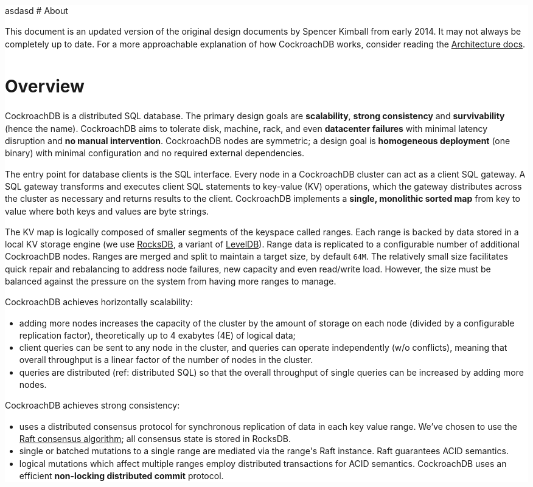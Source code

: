 asdasd # About

This document is an updated version of the original design documents
by Spencer Kimball from early 2014. It may not always be completely up to date.
For a more approachable explanation of how CockroachDB works, consider reading
the [Architecture docs](https://www.cockroachlabs.com/docs/stable/architecture/overview.html).

# Overview

CockroachDB is a distributed SQL database. The primary design goals
are **scalability**, **strong consistency** and **survivability**
(hence the name). CockroachDB aims to tolerate disk, machine, rack, and
even **datacenter failures** with minimal latency disruption and **no
manual intervention**. CockroachDB nodes are symmetric; a design goal is
**homogeneous deployment** (one binary) with minimal configuration and
no required external dependencies.

The entry point for database clients is the SQL interface. Every node
in a CockroachDB cluster can act as a client SQL gateway. A SQL
gateway transforms and executes client SQL statements to key-value
(KV) operations, which the gateway distributes across the cluster as
necessary and returns results to the client. CockroachDB implements a
**single, monolithic sorted map** from key to value where both keys
and values are byte strings.

The KV map is logically composed of smaller segments of the keyspace called
ranges. Each range is backed by data stored in a local KV storage engine (we
use [RocksDB](http://rocksdb.org/), a variant of
[LevelDB](https://github.com/google/leveldb)). Range data is replicated to a
configurable number of additional CockroachDB nodes. Ranges are merged and
split to maintain a target size, by default `64M`. The relatively small size
facilitates quick repair and rebalancing to address node failures, new capacity
and even read/write load. However, the size must be balanced against the
pressure on the system from having more ranges to manage.

CockroachDB achieves horizontally scalability:
- adding more nodes increases the capacity of the cluster by the
  amount of storage on each node (divided by a configurable
  replication factor), theoretically up to 4 exabytes (4E) of logical
  data;
- client queries can be sent to any node in the cluster, and queries
  can operate independently (w/o conflicts), meaning that overall
  throughput is a linear factor of the number of nodes in the cluster.
- queries are distributed (ref: distributed SQL) so that the overall
  throughput of single queries can be increased by adding more nodes.

CockroachDB achieves strong consistency:
- uses a distributed consensus protocol for synchronous replication of
  data in each key value range. We’ve chosen to use the [Raft
  consensus algorithm](https://raftconsensus.github.io); all consensus
  state is stored in RocksDB.
- single or batched mutations to a single range are mediated via the
  range's Raft instance. Raft guarantees ACID semantics.
- logical mutations which affect multiple ranges employ distributed
  transactions for ACID semantics. CockroachDB uses an efficient
  **non-locking distributed commit** protocol.
